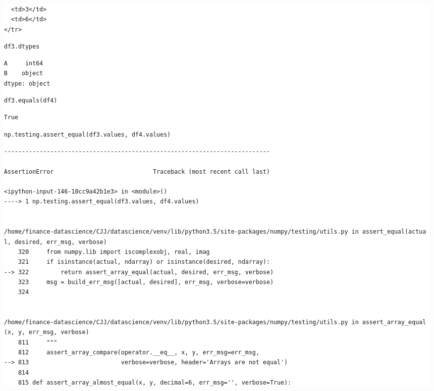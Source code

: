      <td>3</td>
      <td>6</td>
    </tr>
  </tbody>
</table>
</div>




```python
df3.dtypes
```




    A     int64
    B    object
    dtype: object




```python
df3.equals(df4)
```




    True




```python
np.testing.assert_equal(df3.values, df4.values)
```


    ---------------------------------------------------------------------------

    AssertionError                            Traceback (most recent call last)

    <ipython-input-146-10cc9a42b1e3> in <module>()
    ----> 1 np.testing.assert_equal(df3.values, df4.values)
    

    /home/finance-datascience/CJJ/datascience/venv/lib/python3.5/site-packages/numpy/testing/utils.py in assert_equal(actual, desired, err_msg, verbose)
        320     from numpy.lib import iscomplexobj, real, imag
        321     if isinstance(actual, ndarray) or isinstance(desired, ndarray):
    --> 322         return assert_array_equal(actual, desired, err_msg, verbose)
        323     msg = build_err_msg([actual, desired], err_msg, verbose=verbose)
        324 


    /home/finance-datascience/CJJ/datascience/venv/lib/python3.5/site-packages/numpy/testing/utils.py in assert_array_equal(x, y, err_msg, verbose)
        811     """
        812     assert_array_compare(operator.__eq__, x, y, err_msg=err_msg,
    --> 813                          verbose=verbose, header='Arrays are not equal')
        814 
        815 def assert_array_almost_equal(x, y, decimal=6, err_msg='', verbose=True):
